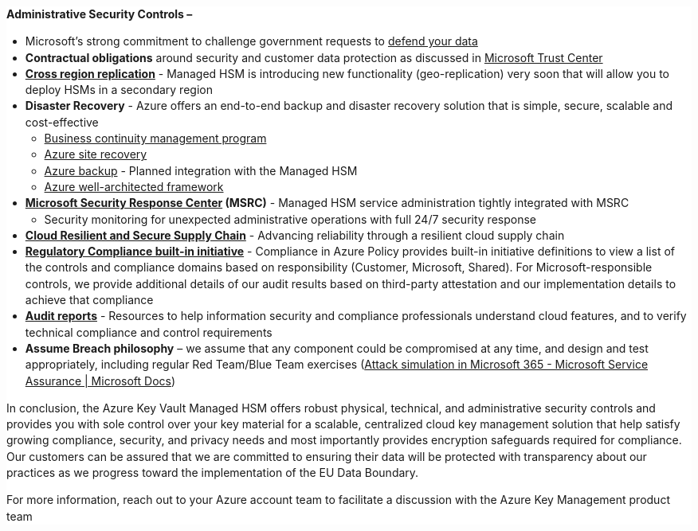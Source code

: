**Administrative Security Controls –**

- Microsoft’s strong commitment to challenge government requests to [defend your data](https://blogs.microsoft.com/on-the-issues/2020/11/19/defending-your-data-edpb-gdpr/)
- **Contractual obligations** around security and customer data protection as discussed in [Microsoft Trust Center](https://www.microsoft.com/en-us/trust-center?rtc=1) 
- **[Cross region replication](https://docs.microsoft.com/en-us/azure/availability-zones/cross-region-replication-azure)**   - Managed HSM is introducing new functionality (geo-replication) very soon that will allow you to deploy HSMs in a secondary region
- **Disaster Recovery** - Azure offers an end-to-end backup and disaster recovery solution that is simple, secure, scalable and cost-effective
    - [Business continuity management program](https://docs.microsoft.com/en-us/azure/availability-zones/business-continuity-management-program)
    - [Azure site recovery](https://docs.microsoft.com/en-us/azure/site-recovery/)
    - [Azure backup](https://docs.microsoft.com/en-us/azure/backup/) - Planned integration with the Managed HSM
    - [Azure well-architected framework](https://docs.microsoft.com/en-us/azure/architecture/framework/)
- **[Microsoft Security Response Center](https://www.microsoft.com/en-us/msrc) (MSRC)** - Managed HSM service administration tightly integrated with MSRC
    - Security monitoring for unexpected administrative operations with full 24/7 security response
- **[Cloud Resilient and Secure Supply Chain](https://azure.microsoft.com/en-us/blog/advancing-reliability-through-a-resilient-cloud-supply-chain/)** - Advancing reliability through a resilient cloud supply chain
- **[Regulatory Compliance built-in initiative](https://docs.microsoft.com/en-us/azure/governance/policy/samples/built-in-initiatives#regulatory-compliance)** - Compliance in Azure Policy provides built-in initiative definitions to view a list of the controls and compliance domains based on responsibility (Customer, Microsoft, Shared). For Microsoft-responsible controls, we provide additional details of our audit results based on third-party attestation and our implementation details to achieve that compliance
- **[Audit reports](https://servicetrust.microsoft.com/ViewPage/MSComplianceGuideV3)** - Resources to help information security and compliance professionals understand cloud features, and to verify technical compliance and control requirements
- **Assume Breach philosophy** – we assume that any component could be compromised at any time, and design and test appropriately, including regular Red Team/Blue Team exercises ([Attack simulation in Microsoft 365 - Microsoft Service Assurance | Microsoft Docs](https://docs.microsoft.com/en-us/compliance/assurance/assurance-monitoring-and-testing))

In conclusion, the Azure Key Vault Managed HSM offers robust physical, technical, and administrative security controls and provides you with sole control over your key material for a scalable, centralized cloud key management solution that help satisfy growing compliance, security, and privacy needs and most importantly provides encryption safeguards required for compliance. Our customers can be assured that we are committed to ensuring their data will be protected with transparency about our practices as we progress toward the implementation of the EU Data Boundary.

 
For more information, reach out to your Azure account team to facilitate a discussion with the Azure Key Management product team